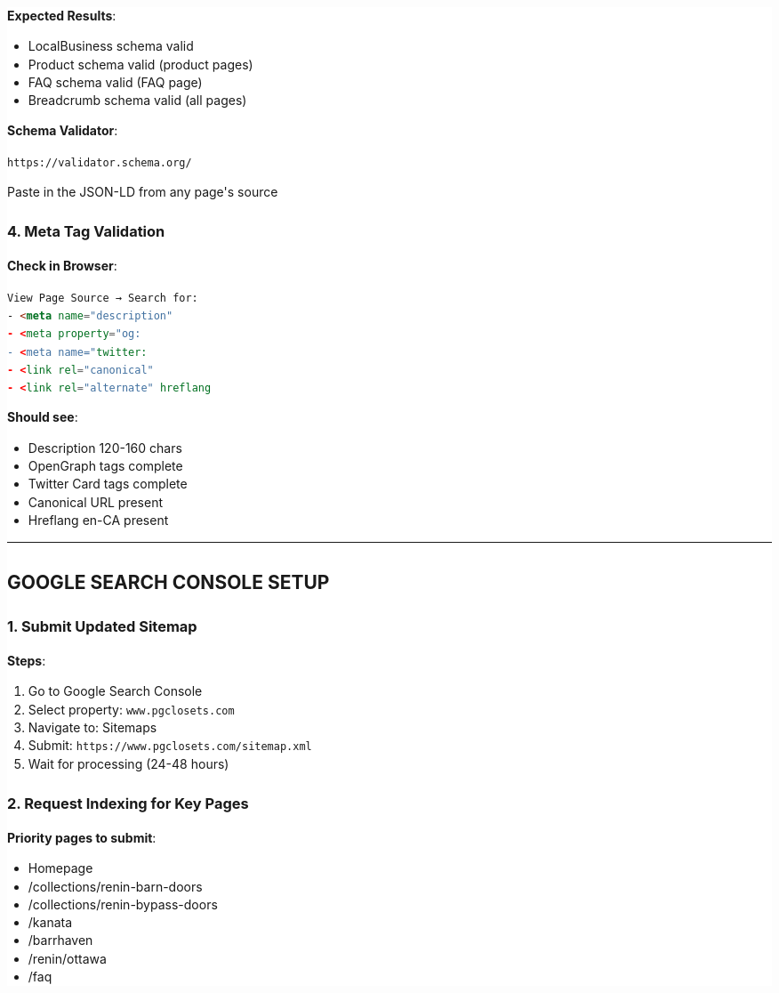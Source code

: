 **Expected Results**:
- LocalBusiness schema valid
- Product schema valid (product pages)
- FAQ schema valid (FAQ page)
- Breadcrumb schema valid (all pages)

**Schema Validator**:
```
https://validator.schema.org/
```
Paste in the JSON-LD from any page's source

### 4. Meta Tag Validation

**Check in Browser**:
```html
View Page Source → Search for:
- <meta name="description"
- <meta property="og:
- <meta name="twitter:
- <link rel="canonical"
- <link rel="alternate" hreflang
```

**Should see**:
- Description 120-160 chars
- OpenGraph tags complete
- Twitter Card tags complete
- Canonical URL present
- Hreflang en-CA present

---

## GOOGLE SEARCH CONSOLE SETUP

### 1. Submit Updated Sitemap

**Steps**:
1. Go to Google Search Console
2. Select property: `www.pgclosets.com`
3. Navigate to: Sitemaps
4. Submit: `https://www.pgclosets.com/sitemap.xml`
5. Wait for processing (24-48 hours)

### 2. Request Indexing for Key Pages

**Priority pages to submit**:
- Homepage
- /collections/renin-barn-doors
- /collections/renin-bypass-doors
- /kanata
- /barrhaven
- /renin/ottawa
- /faq
